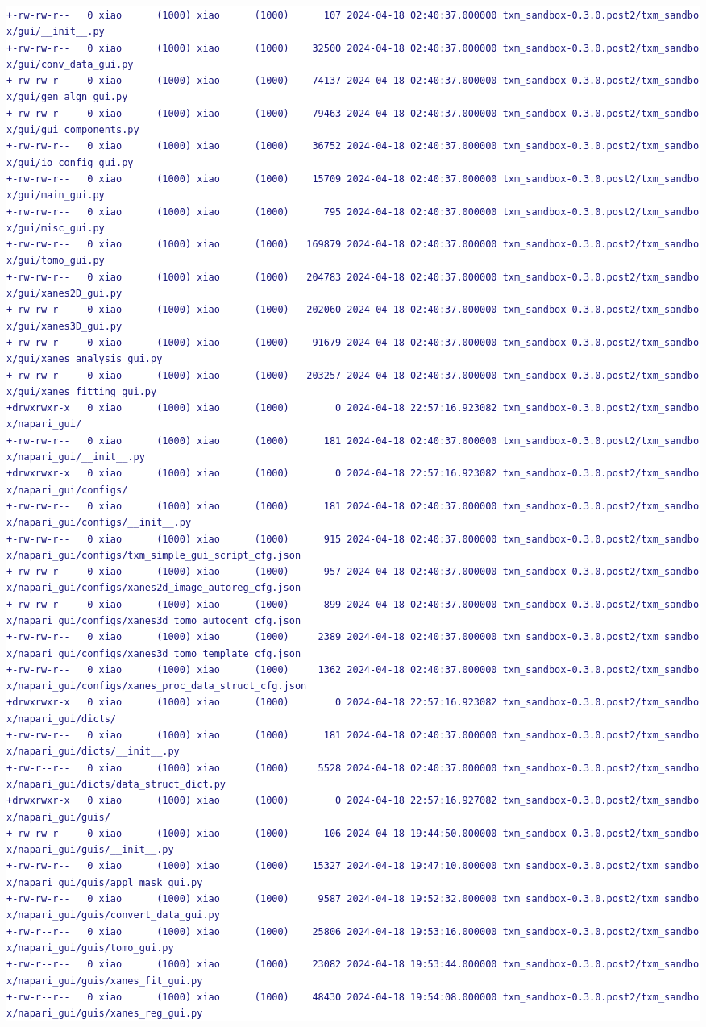 ```diff
+-rw-rw-r--   0 xiao      (1000) xiao      (1000)      107 2024-04-18 02:40:37.000000 txm_sandbox-0.3.0.post2/txm_sandbox/gui/__init__.py
+-rw-rw-r--   0 xiao      (1000) xiao      (1000)    32500 2024-04-18 02:40:37.000000 txm_sandbox-0.3.0.post2/txm_sandbox/gui/conv_data_gui.py
+-rw-rw-r--   0 xiao      (1000) xiao      (1000)    74137 2024-04-18 02:40:37.000000 txm_sandbox-0.3.0.post2/txm_sandbox/gui/gen_algn_gui.py
+-rw-rw-r--   0 xiao      (1000) xiao      (1000)    79463 2024-04-18 02:40:37.000000 txm_sandbox-0.3.0.post2/txm_sandbox/gui/gui_components.py
+-rw-rw-r--   0 xiao      (1000) xiao      (1000)    36752 2024-04-18 02:40:37.000000 txm_sandbox-0.3.0.post2/txm_sandbox/gui/io_config_gui.py
+-rw-rw-r--   0 xiao      (1000) xiao      (1000)    15709 2024-04-18 02:40:37.000000 txm_sandbox-0.3.0.post2/txm_sandbox/gui/main_gui.py
+-rw-rw-r--   0 xiao      (1000) xiao      (1000)      795 2024-04-18 02:40:37.000000 txm_sandbox-0.3.0.post2/txm_sandbox/gui/misc_gui.py
+-rw-rw-r--   0 xiao      (1000) xiao      (1000)   169879 2024-04-18 02:40:37.000000 txm_sandbox-0.3.0.post2/txm_sandbox/gui/tomo_gui.py
+-rw-rw-r--   0 xiao      (1000) xiao      (1000)   204783 2024-04-18 02:40:37.000000 txm_sandbox-0.3.0.post2/txm_sandbox/gui/xanes2D_gui.py
+-rw-rw-r--   0 xiao      (1000) xiao      (1000)   202060 2024-04-18 02:40:37.000000 txm_sandbox-0.3.0.post2/txm_sandbox/gui/xanes3D_gui.py
+-rw-rw-r--   0 xiao      (1000) xiao      (1000)    91679 2024-04-18 02:40:37.000000 txm_sandbox-0.3.0.post2/txm_sandbox/gui/xanes_analysis_gui.py
+-rw-rw-r--   0 xiao      (1000) xiao      (1000)   203257 2024-04-18 02:40:37.000000 txm_sandbox-0.3.0.post2/txm_sandbox/gui/xanes_fitting_gui.py
+drwxrwxr-x   0 xiao      (1000) xiao      (1000)        0 2024-04-18 22:57:16.923082 txm_sandbox-0.3.0.post2/txm_sandbox/napari_gui/
+-rw-rw-r--   0 xiao      (1000) xiao      (1000)      181 2024-04-18 02:40:37.000000 txm_sandbox-0.3.0.post2/txm_sandbox/napari_gui/__init__.py
+drwxrwxr-x   0 xiao      (1000) xiao      (1000)        0 2024-04-18 22:57:16.923082 txm_sandbox-0.3.0.post2/txm_sandbox/napari_gui/configs/
+-rw-rw-r--   0 xiao      (1000) xiao      (1000)      181 2024-04-18 02:40:37.000000 txm_sandbox-0.3.0.post2/txm_sandbox/napari_gui/configs/__init__.py
+-rw-rw-r--   0 xiao      (1000) xiao      (1000)      915 2024-04-18 02:40:37.000000 txm_sandbox-0.3.0.post2/txm_sandbox/napari_gui/configs/txm_simple_gui_script_cfg.json
+-rw-rw-r--   0 xiao      (1000) xiao      (1000)      957 2024-04-18 02:40:37.000000 txm_sandbox-0.3.0.post2/txm_sandbox/napari_gui/configs/xanes2d_image_autoreg_cfg.json
+-rw-rw-r--   0 xiao      (1000) xiao      (1000)      899 2024-04-18 02:40:37.000000 txm_sandbox-0.3.0.post2/txm_sandbox/napari_gui/configs/xanes3d_tomo_autocent_cfg.json
+-rw-rw-r--   0 xiao      (1000) xiao      (1000)     2389 2024-04-18 02:40:37.000000 txm_sandbox-0.3.0.post2/txm_sandbox/napari_gui/configs/xanes3d_tomo_template_cfg.json
+-rw-rw-r--   0 xiao      (1000) xiao      (1000)     1362 2024-04-18 02:40:37.000000 txm_sandbox-0.3.0.post2/txm_sandbox/napari_gui/configs/xanes_proc_data_struct_cfg.json
+drwxrwxr-x   0 xiao      (1000) xiao      (1000)        0 2024-04-18 22:57:16.923082 txm_sandbox-0.3.0.post2/txm_sandbox/napari_gui/dicts/
+-rw-rw-r--   0 xiao      (1000) xiao      (1000)      181 2024-04-18 02:40:37.000000 txm_sandbox-0.3.0.post2/txm_sandbox/napari_gui/dicts/__init__.py
+-rw-r--r--   0 xiao      (1000) xiao      (1000)     5528 2024-04-18 02:40:37.000000 txm_sandbox-0.3.0.post2/txm_sandbox/napari_gui/dicts/data_struct_dict.py
+drwxrwxr-x   0 xiao      (1000) xiao      (1000)        0 2024-04-18 22:57:16.927082 txm_sandbox-0.3.0.post2/txm_sandbox/napari_gui/guis/
+-rw-rw-r--   0 xiao      (1000) xiao      (1000)      106 2024-04-18 19:44:50.000000 txm_sandbox-0.3.0.post2/txm_sandbox/napari_gui/guis/__init__.py
+-rw-rw-r--   0 xiao      (1000) xiao      (1000)    15327 2024-04-18 19:47:10.000000 txm_sandbox-0.3.0.post2/txm_sandbox/napari_gui/guis/appl_mask_gui.py
+-rw-rw-r--   0 xiao      (1000) xiao      (1000)     9587 2024-04-18 19:52:32.000000 txm_sandbox-0.3.0.post2/txm_sandbox/napari_gui/guis/convert_data_gui.py
+-rw-r--r--   0 xiao      (1000) xiao      (1000)    25806 2024-04-18 19:53:16.000000 txm_sandbox-0.3.0.post2/txm_sandbox/napari_gui/guis/tomo_gui.py
+-rw-r--r--   0 xiao      (1000) xiao      (1000)    23082 2024-04-18 19:53:44.000000 txm_sandbox-0.3.0.post2/txm_sandbox/napari_gui/guis/xanes_fit_gui.py
+-rw-r--r--   0 xiao      (1000) xiao      (1000)    48430 2024-04-18 19:54:08.000000 txm_sandbox-0.3.0.post2/txm_sandbox/napari_gui/guis/xanes_reg_gui.py
```